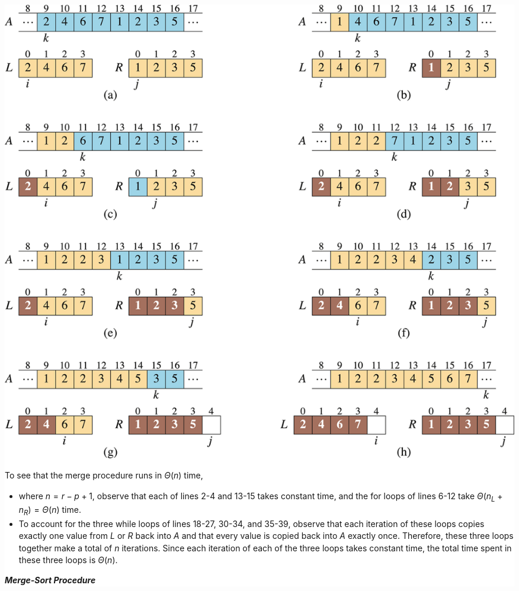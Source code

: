 ![](./img/2.3.png ':figure')

To see that the merge procedure runs in $\Theta (n)$ time,

- where $n = r - p + 1$, observe that each of lines 2-4 and 13-15 takes constant time, and the for loops
of lines 6-12 take $\Theta(n_L + n_R) = \Theta (n)$ time.
- To account for the three while loops of lines 18-27, 30-34, and 35-39, observe that each iteration of these loops copies exactly one value from $L$ or $R$ back into $A$ and that every value is copied back into $A$ exactly once. Therefore, these three loops together make a total of $n$ iterations. Since each iteration of each of the three loops takes constant time, the total time spent in these three loops is $\Theta (n)$.

***Merge-Sort Procedure***
